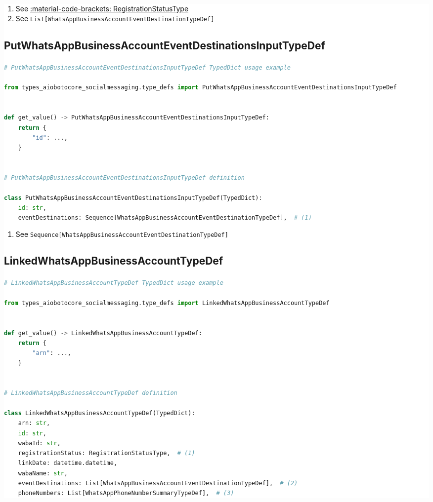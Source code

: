 1. See [:material-code-brackets: RegistrationStatusType](./literals.md#registrationstatustype)
2. See `List[WhatsAppBusinessAccountEventDestinationTypeDef]`

## PutWhatsAppBusinessAccountEventDestinationsInputTypeDef

```python
# PutWhatsAppBusinessAccountEventDestinationsInputTypeDef TypedDict usage example

from types_aiobotocore_socialmessaging.type_defs import PutWhatsAppBusinessAccountEventDestinationsInputTypeDef


def get_value() -> PutWhatsAppBusinessAccountEventDestinationsInputTypeDef:
    return {
        "id": ...,
    }


# PutWhatsAppBusinessAccountEventDestinationsInputTypeDef definition

class PutWhatsAppBusinessAccountEventDestinationsInputTypeDef(TypedDict):
    id: str,
    eventDestinations: Sequence[WhatsAppBusinessAccountEventDestinationTypeDef],  # (1)
```

1. See `Sequence[WhatsAppBusinessAccountEventDestinationTypeDef]`

## LinkedWhatsAppBusinessAccountTypeDef

```python
# LinkedWhatsAppBusinessAccountTypeDef TypedDict usage example

from types_aiobotocore_socialmessaging.type_defs import LinkedWhatsAppBusinessAccountTypeDef


def get_value() -> LinkedWhatsAppBusinessAccountTypeDef:
    return {
        "arn": ...,
    }


# LinkedWhatsAppBusinessAccountTypeDef definition

class LinkedWhatsAppBusinessAccountTypeDef(TypedDict):
    arn: str,
    id: str,
    wabaId: str,
    registrationStatus: RegistrationStatusType,  # (1)
    linkDate: datetime.datetime,
    wabaName: str,
    eventDestinations: List[WhatsAppBusinessAccountEventDestinationTypeDef],  # (2)
    phoneNumbers: List[WhatsAppPhoneNumberSummaryTypeDef],  # (3)
```
